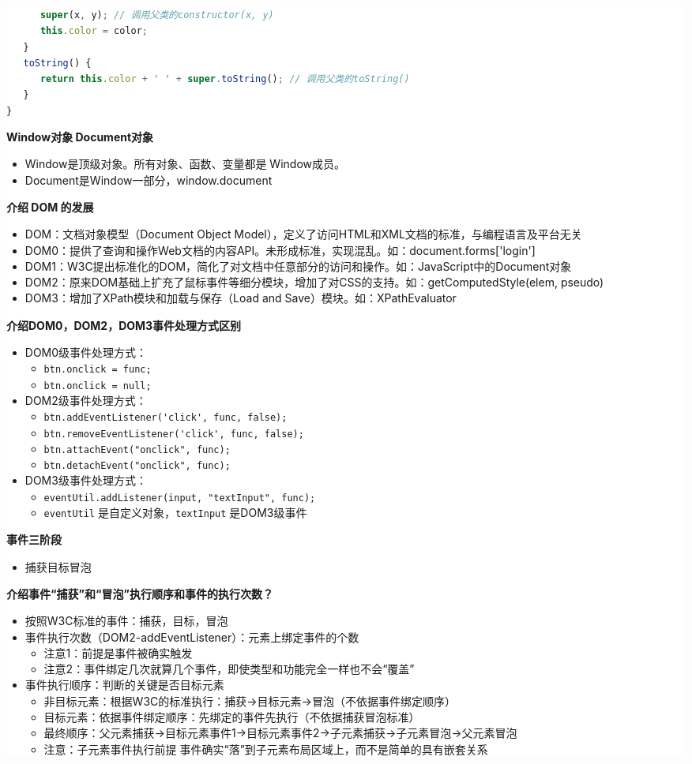 ```javascript 
      super(x, y); // 调用父类的constructor(x, y)
      this.color = color;
   }
   toString() {
      return this.color + ' ' + super.toString(); // 调用父类的toString()
   }
}
```



**Window对象 Document对象**
- Window是顶级对象。所有对象、函数、变量都是 Window成员。
- Document是Window一部分，window.document



**介绍 DOM 的发展**
- DOM：文档对象模型（Document Object Model），定义了访问HTML和XML文档的标准，与编程语言及平台无关
- DOM0：提供了查询和操作Web文档的内容API。未形成标准，实现混乱。如：document.forms['login']
- DOM1：W3C提出标准化的DOM，简化了对文档中任意部分的访问和操作。如：JavaScript中的Document对象
- DOM2：原来DOM基础上扩充了鼠标事件等细分模块，增加了对CSS的支持。如：getComputedStyle(elem, pseudo)
- DOM3：增加了XPath模块和加载与保存（Load and Save）模块。如：XPathEvaluator



**介绍DOM0，DOM2，DOM3事件处理方式区别**

- DOM0级事件处理方式：
    - `btn.onclick = func;`
    - `btn.onclick = null;`
- DOM2级事件处理方式：
    - `btn.addEventListener('click', func, false);`
    - `btn.removeEventListener('click', func, false);`
    - `btn.attachEvent("onclick", func);`
    - `btn.detachEvent("onclick", func);`
- DOM3级事件处理方式：
    - `eventUtil.addListener(input, "textInput", func);`
    -  `eventUtil` 是自定义对象，`textInput` 是DOM3级事件



**事件三阶段**
- 捕获目标冒泡



**介绍事件“捕获”和“冒泡”执行顺序和事件的执行次数？**
- 按照W3C标准的事件：捕获，目标，冒泡
- 事件执行次数（DOM2-addEventListener）：元素上绑定事件的个数
  - 注意1：前提是事件被确实触发
  - 注意2：事件绑定几次就算几个事件，即使类型和功能完全一样也不会“覆盖”
- 事件执行顺序：判断的关键是否目标元素
  - 非目标元素：根据W3C的标准执行：捕获->目标元素->冒泡（不依据事件绑定顺序）
  - 目标元素：依据事件绑定顺序：先绑定的事件先执行（不依据捕获冒泡标准）
  - 最终顺序：父元素捕获->目标元素事件1->目标元素事件2->子元素捕获->子元素冒泡->父元素冒泡
  - 注意：子元素事件执行前提    事件确实“落”到子元素布局区域上，而不是简单的具有嵌套关系
